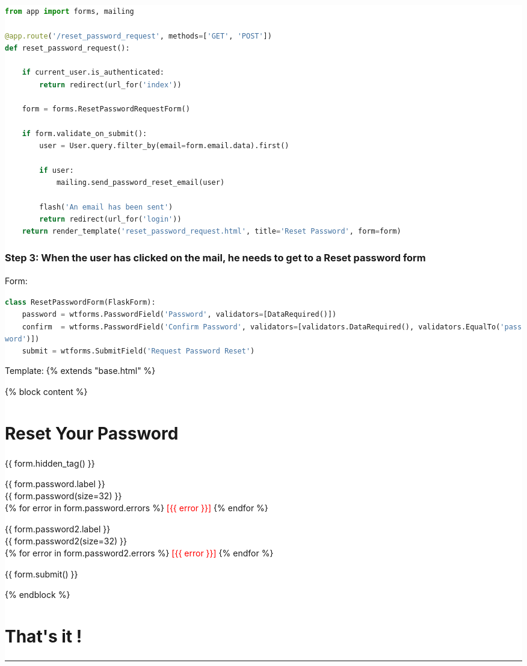 
```python
from app import forms, mailing

@app.route('/reset_password_request', methods=['GET', 'POST'])
def reset_password_request():
    
    if current_user.is_authenticated:
        return redirect(url_for('index'))
    
    form = forms.ResetPasswordRequestForm()
    
    if form.validate_on_submit():
        user = User.query.filter_by(email=form.email.data).first()
        
        if user:
            mailing.send_password_reset_email(user)
            
        flash('An email has been sent')  
        return redirect(url_for('login'))
    return render_template('reset_password_request.html', title='Reset Password', form=form)
```

### Step 3: When the user has clicked on the mail, he needs to get to a Reset password form

Form:


```python
class ResetPasswordForm(FlaskForm):
    password = wtforms.PasswordField('Password', validators=[DataRequired()])
    confirm  = wtforms.PasswordField('Confirm Password', validators=[validators.DataRequired(), validators.EqualTo('password')])
    submit = wtforms.SubmitField('Request Password Reset')
```

Template:
{% extends "base.html" %}

{% block content %}
    <h1>Reset Your Password</h1>
    <form action="" method="post">
        {{ form.hidden_tag() }}
        <p>
            {{ form.password.label }}<br>
            {{ form.password(size=32) }}<br>
            {% for error in form.password.errors %}
            <span style="color: red;">[{{ error }}]</span>
            {% endfor %}
        </p>
        <p>
            {{ form.password2.label }}<br>
            {{ form.password2(size=32) }}<br>
            {% for error in form.password2.errors %}
            <span style="color: red;">[{{ error }}]</span>
            {% endfor %}
        </p>
        <p>{{ form.submit() }}</p>
    </form>
{% endblock %}
# That's it !

---